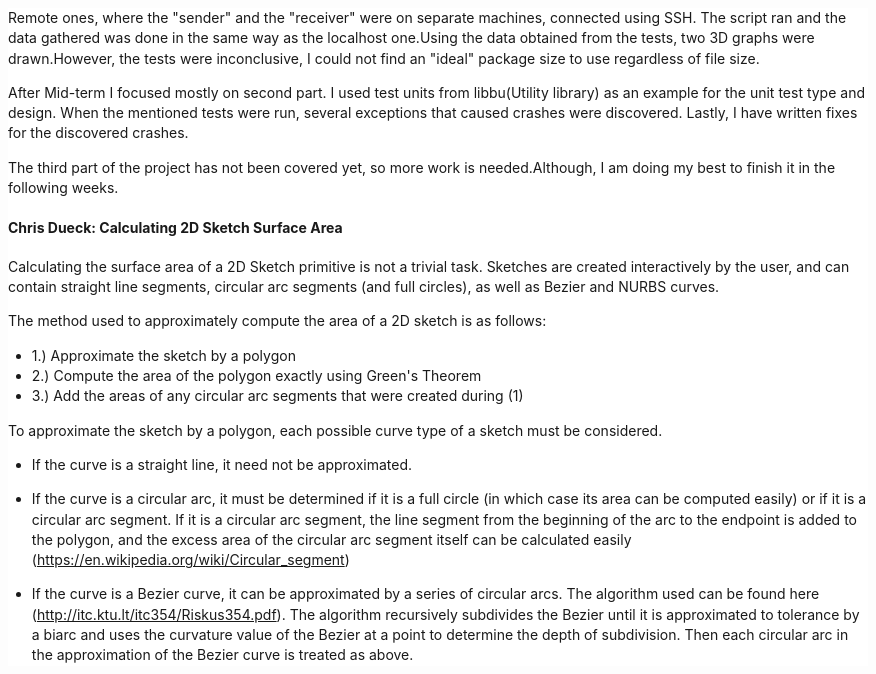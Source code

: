 Remote ones, where the "sender" and the "receiver" were on separate
machines, connected using SSH.
The script ran and the data gathered was done in the same way as the
localhost one.Using the data
obtained from the tests, two 3D graphs were drawn.However, the tests
were inconclusive, I could not find
an "ideal" package size to use regardless of file size.

After Mid-term I focused mostly on second part. I used test units from
libbu(Utility library) as an example
for the unit test type and design. When the mentioned tests were run,
several exceptions that caused
crashes were discovered. Lastly, I have written fixes for the discovered
crashes.

The third part of the project has not been covered yet, so more work is
needed.Although, I am doing my
best to finish it in the following weeks.

#### Chris Dueck: Calculating 2D Sketch Surface Area

Calculating the surface area of a 2D Sketch primitive is not a trivial
task. Sketches are created interactively by the user, and can contain
straight line segments, circular arc segments (and full circles), as
well as Bezier and NURBS curves.

The method used to approximately compute the area of a 2D sketch is as
follows:

-   1.) Approximate the sketch by a polygon
-   2.) Compute the area of the polygon exactly using Green's Theorem
-   3.) Add the areas of any circular arc segments that were created
    during (1)

To approximate the sketch by a polygon, each possible curve type of a
sketch must be considered.

-   If the curve is a straight line, it need not be approximated.



-   If the curve is a circular arc, it must be determined if it is a
    full circle (in which case its area can be computed easily) or if it
    is a circular arc segment. If it is a circular arc segment, the line
    segment from the beginning of the arc to the endpoint is added to
    the polygon, and the excess area of the circular arc segment itself
    can be calculated easily
    (https://en.wikipedia.org/wiki/Circular_segment)



-   If the curve is a Bezier curve, it can be approximated by a series
    of circular arcs. The algorithm used can be found here
    (http://itc.ktu.lt/itc354/Riskus354.pdf). The algorithm recursively
    subdivides the Bezier until it is approximated to tolerance by a
    biarc and uses the curvature value of the Bezier at a point to
    determine the depth of subdivision. Then each circular arc in the
    approximation of the Bezier curve is treated as above.
